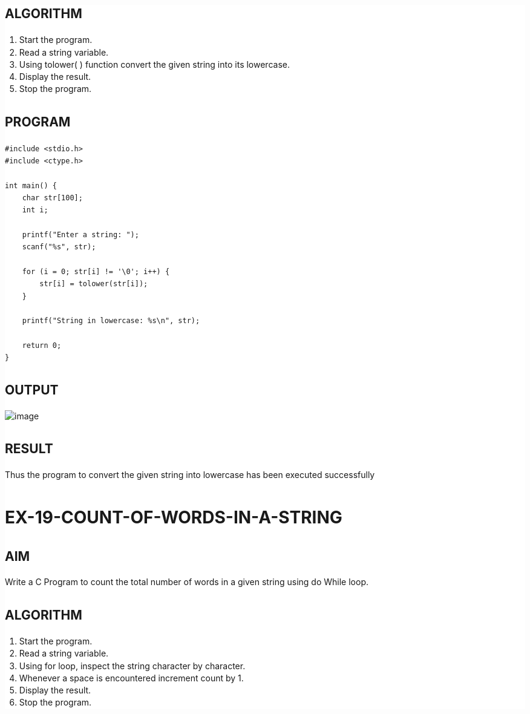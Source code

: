 ## ALGORITHM
1.	Start the program.
2.	Read a string variable.
3.	Using tolower( ) function convert the given string into its lowercase.
4.	Display the result.
5.	Stop the program.

## PROGRAM
```
#include <stdio.h>
#include <ctype.h>

int main() {
    char str[100];
    int i;

    printf("Enter a string: ");
    scanf("%s", str);

    for (i = 0; str[i] != '\0'; i++) {
        str[i] = tolower(str[i]);
    }

    printf("String in lowercase: %s\n", str);

    return 0;
}
```
## OUTPUT
<img width="348" height="129" alt="image" src="https://github.com/user-attachments/assets/a768997d-54bc-43dc-960d-9a09239e1c50" />




## RESULT
Thus the program to convert the given string into lowercase has been executed successfully
 
 


# EX-19-COUNT-OF-WORDS-IN-A-STRING
## AIM
Write a C Program to count the total number of words in a given string using do While loop.

## ALGORITHM
1.	Start the program.
2.	Read a string variable.
3.	Using for loop, inspect the string character by character.
4.	Whenever a space is encountered increment count by 1.
5.	Display the result.
6.	Stop the program.
